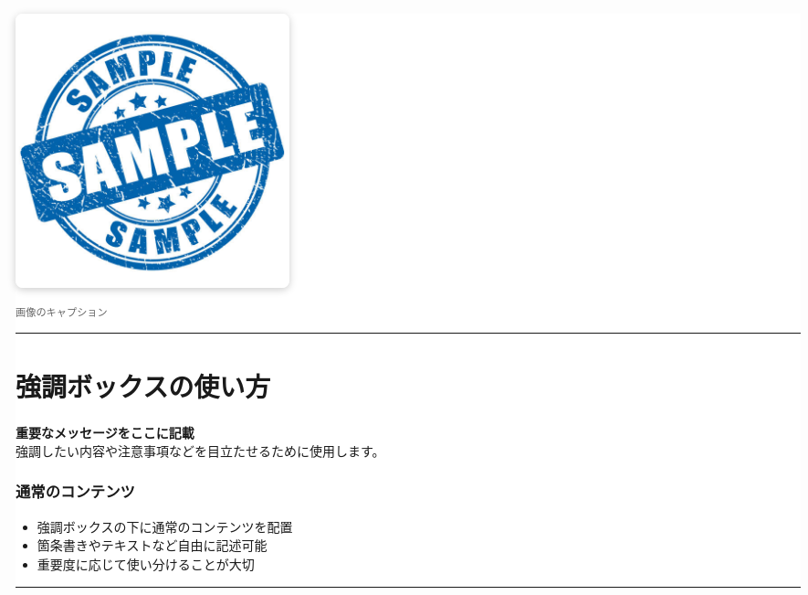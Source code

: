   <img src="images/sample.jpg" alt="画像の説明" style="width: 80%; max-width: 300px; border-radius:8px;box-shadow:0 2px 8px #ccc;" />
  <p style="font-size:0.8em;color:#666;margin-top:1.2em;">画像のキャプション</p>
</div>

</div>

<div style="clear: both;"></div>

---


# <span class="slide-title">強調ボックスの使い方</span>

<div class="highlight-box">
  <strong>重要なメッセージをここに記載</strong><br>
  強調したい内容や注意事項などを目立たせるために使用します。
</div>

### 通常のコンテンツ
- 強調ボックスの下に通常のコンテンツを配置
- 箇条書きやテキストなど自由に記述可能
- 重要度に応じて使い分けることが大切

---